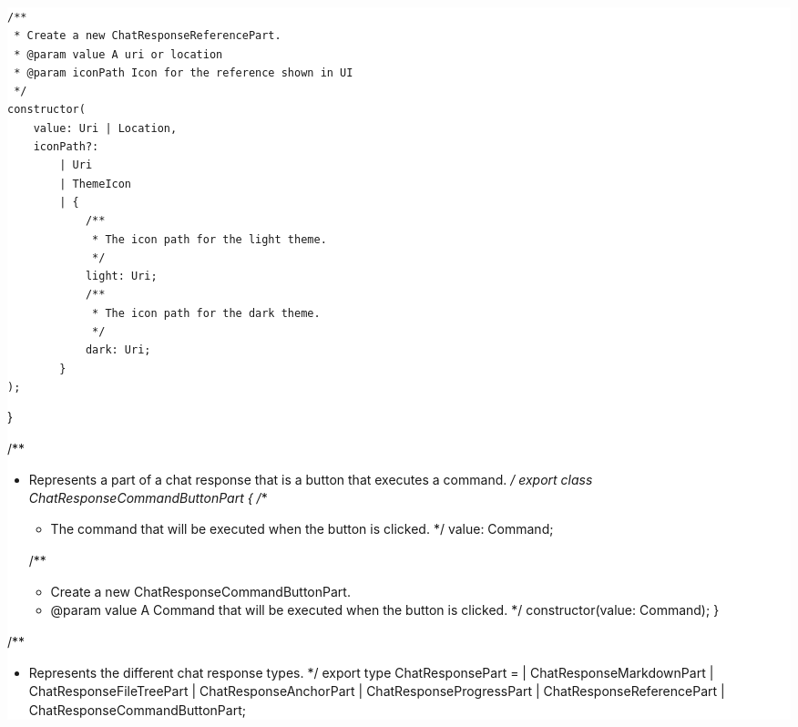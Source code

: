	/**
	 * Create a new ChatResponseReferencePart.
	 * @param value A uri or location
	 * @param iconPath Icon for the reference shown in UI
	 */
	constructor(
		value: Uri | Location,
		iconPath?:
			| Uri
			| ThemeIcon
			| {
				/**
				 * The icon path for the light theme.
				 */
				light: Uri;
				/**
				 * The icon path for the dark theme.
				 */
				dark: Uri;
			}
	);
}

/**
 * Represents a part of a chat response that is a button that executes a command.
 */
export class ChatResponseCommandButtonPart {
	/**
	 * The command that will be executed when the button is clicked.
	 */
	value: Command;

	/**
	 * Create a new ChatResponseCommandButtonPart.
	 * @param value A Command that will be executed when the button is clicked.
	 */
	constructor(value: Command);
}

/**
 * Represents the different chat response types.
 */
export type ChatResponsePart =
	| ChatResponseMarkdownPart
	| ChatResponseFileTreePart
	| ChatResponseAnchorPart
	| ChatResponseProgressPart
	| ChatResponseReferencePart
	| ChatResponseCommandButtonPart;
